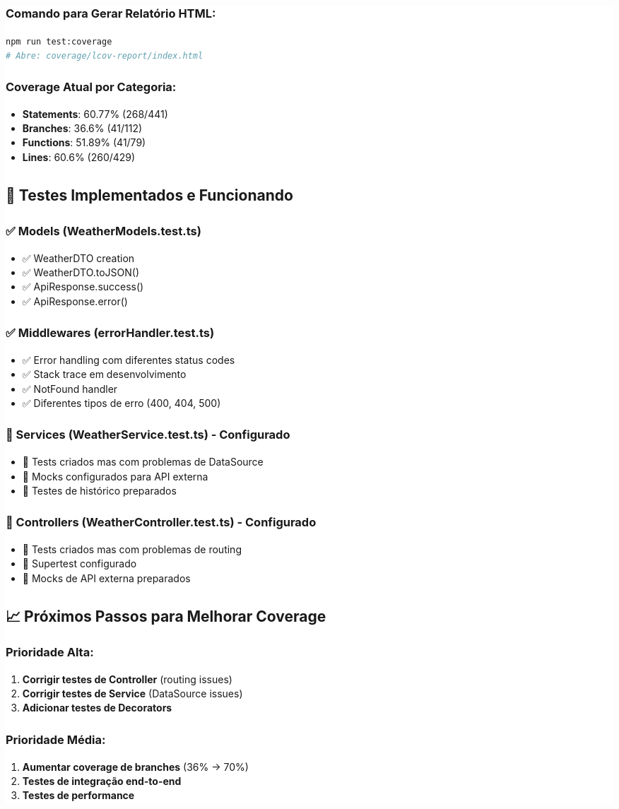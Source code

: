 ### Comando para Gerar Relatório HTML:
```bash
npm run test:coverage
# Abre: coverage/lcov-report/index.html
```

### Coverage Atual por Categoria:
- **Statements**: 60.77% (268/441)
- **Branches**: 36.6% (41/112) 
- **Functions**: 51.89% (41/79)
- **Lines**: 60.6% (260/429)

## 🧪 Testes Implementados e Funcionando

### ✅ Models (WeatherModels.test.ts)
- ✅ WeatherDTO creation
- ✅ WeatherDTO.toJSON()
- ✅ ApiResponse.success()
- ✅ ApiResponse.error()

### ✅ Middlewares (errorHandler.test.ts)
- ✅ Error handling com diferentes status codes
- ✅ Stack trace em desenvolvimento
- ✅ NotFound handler
- ✅ Diferentes tipos de erro (400, 404, 500)

### 🔧 Services (WeatherService.test.ts) - Configurado
- 🔧 Tests criados mas com problemas de DataSource
- 🔧 Mocks configurados para API externa
- 🔧 Testes de histórico preparados

### 🔧 Controllers (WeatherController.test.ts) - Configurado  
- 🔧 Tests criados mas com problemas de routing
- 🔧 Supertest configurado
- 🔧 Mocks de API externa preparados

## 📈 Próximos Passos para Melhorar Coverage

### Prioridade Alta:
1. **Corrigir testes de Controller** (routing issues)
2. **Corrigir testes de Service** (DataSource issues)
3. **Adicionar testes de Decorators**

### Prioridade Média:
1. **Aumentar coverage de branches** (36% → 70%)
2. **Testes de integração end-to-end**
3. **Testes de performance**
